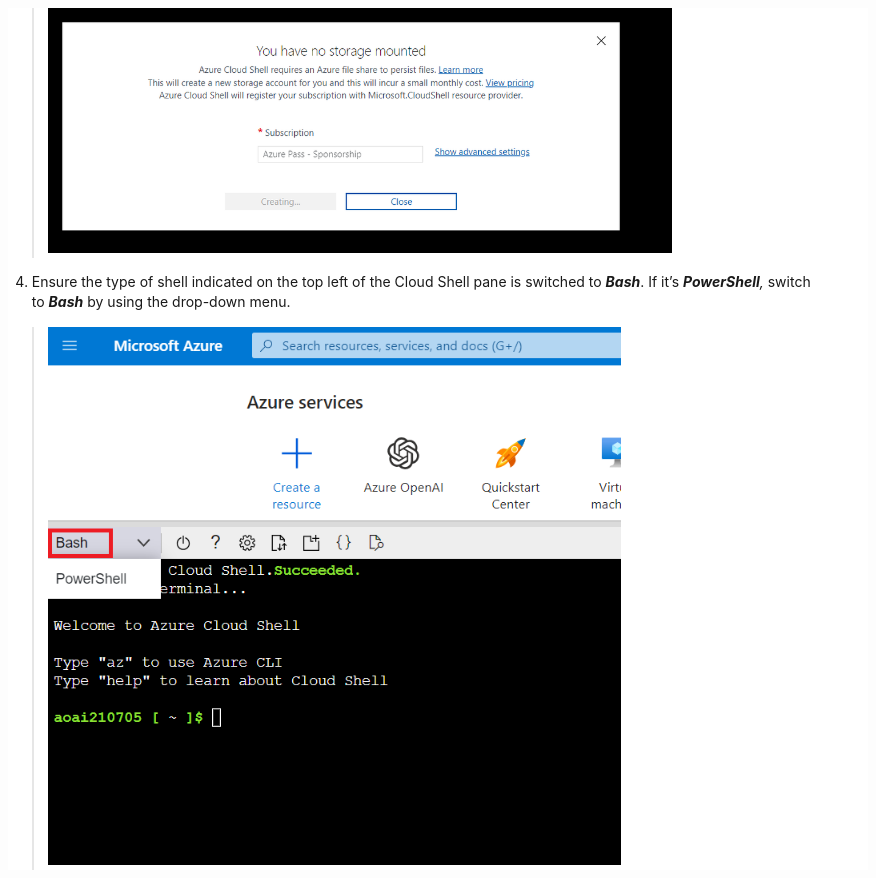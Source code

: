 > <img src="./media/image4.png" style="width:6.5in;height:2.55in"
> alt="A screenshot of a computer screen Description automatically generated" />

4.  Ensure the type of shell indicated on the top left of the Cloud
    Shell pane is switched to ***Bash***. If it’s ***PowerShell**,*
    switch to ***Bash*** by using the drop-down menu.

> <img src="./media/image5.png"
> style="width:5.96667in;height:5.60833in" />
